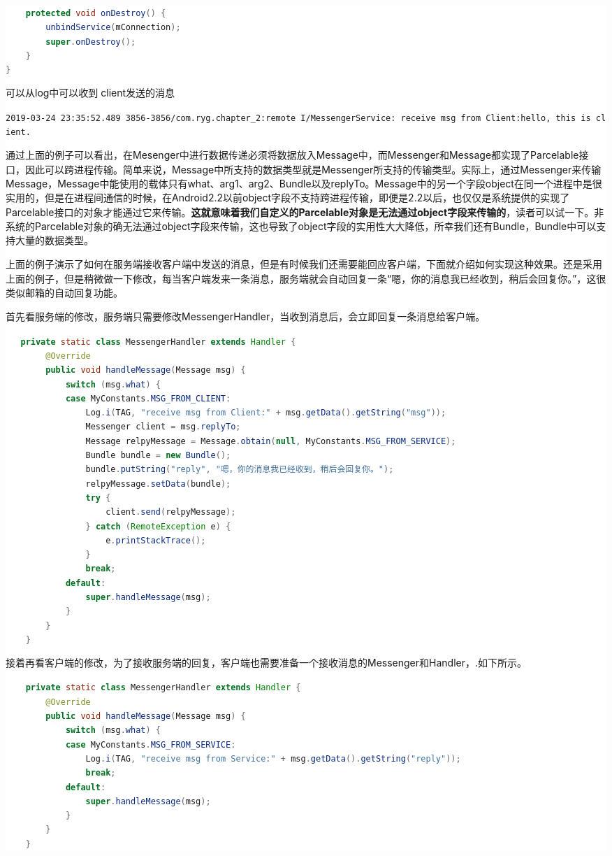``` java
    protected void onDestroy() {
        unbindService(mConnection);
        super.onDestroy();
    }
}

```
可以从log中可以收到 client发送的消息
```
2019-03-24 23:35:52.489 3856-3856/com.ryg.chapter_2:remote I/MessengerService: receive msg from Client:hello, this is client.
```
通过上面的例子可以看出，在Mesenger中进行数据传递必须将数据放入Message中，而Messenger和Message都实现了Parcelable接口，因此可以跨进程传输。简单来说，Message中所支持的数据类型就是Messenger所支持的传输类型。实际上，通过Messenger来传输Message，Message中能使用的载体只有what、arg1、arg2、Bundle以及replyTo。Message中的另一个字段object在同一个进程中是很实用的，但是在进程间通信的时候，在Android2.2以前object字段不支持跨进程传输，即便是2.2以后，也仅仅是系统提供的实现了Parcelable接口的对象才能通过它来传输。**这就意味着我们自定义的Parcelable对象是无法通过object字段来传输的**，读者可以试一下。非系统的Parcelable对象的确无法通过object字段来传输，这也导致了object字段的实用性大大降低，所幸我们还有Bundle，Bundle中可以支持大量的数据类型。



上面的例子演示了如何在服务端接收客户端中发送的消息，但是有时候我们还需要能回应客户端，下面就介绍如何实现这种效果。还是采用上面的例子，但是稍微做一下修改，每当客户端发来一条消息，服务端就会自动回复一条“嗯，你的消息我已经收到，稍后会回复你。”，这很类似邮箱的自动回复功能。

首先看服务端的修改，服务端只需要修改MessengerHandler，当收到消息后，会立即回复一条消息给客户端。

```java
   private static class MessengerHandler extends Handler {
        @Override
        public void handleMessage(Message msg) {
            switch (msg.what) {
            case MyConstants.MSG_FROM_CLIENT:
                Log.i(TAG, "receive msg from Client:" + msg.getData().getString("msg"));
                Messenger client = msg.replyTo;
                Message relpyMessage = Message.obtain(null, MyConstants.MSG_FROM_SERVICE);
                Bundle bundle = new Bundle();
                bundle.putString("reply", "嗯，你的消息我已经收到，稍后会回复你。");
                relpyMessage.setData(bundle);
                try {
                    client.send(relpyMessage);
                } catch (RemoteException e) {
                    e.printStackTrace();
                }
                break;
            default:
                super.handleMessage(msg);
            }
        }
    }
```

接着再看客户端的修改，为了接收服务端的回复，客户端也需要准备一个接收消息的Messenger和Handler，.如下所示。

```java
    private static class MessengerHandler extends Handler {
        @Override
        public void handleMessage(Message msg) {
            switch (msg.what) {
            case MyConstants.MSG_FROM_SERVICE:
                Log.i(TAG, "receive msg from Service:" + msg.getData().getString("reply"));
                break;
            default:
                super.handleMessage(msg);
            }
        }
    }
```
